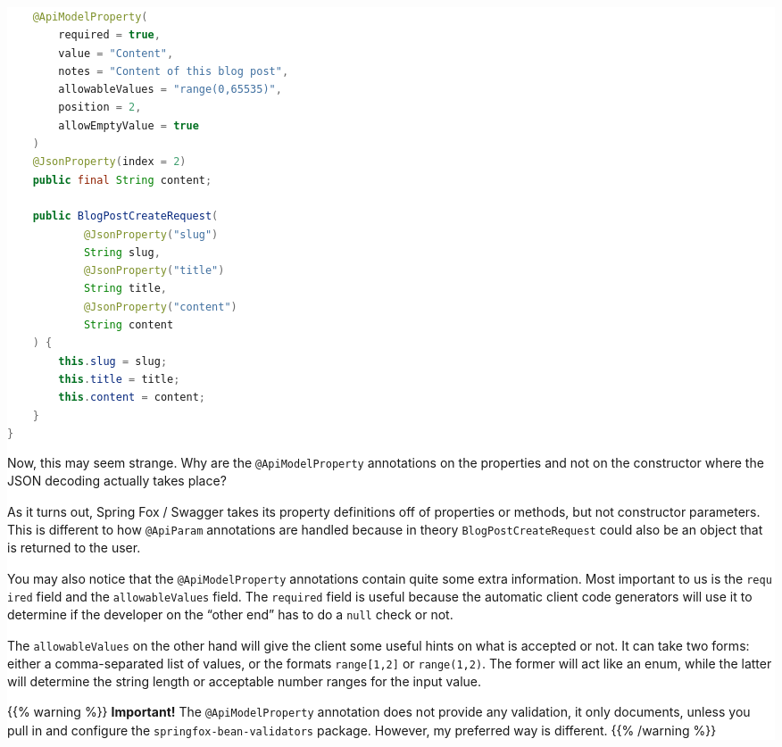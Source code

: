 ```java
    @ApiModelProperty(
        required = true,
        value = "Content",
        notes = "Content of this blog post",
        allowableValues = "range(0,65535)",
        position = 2,
        allowEmptyValue = true
    )
    @JsonProperty(index = 2)
    public final String content;

    public BlogPostCreateRequest(
            @JsonProperty("slug")
            String slug,
            @JsonProperty("title")
            String title,
            @JsonProperty("content")
            String content
    ) {
        this.slug = slug;
        this.title = title;
        this.content = content;
    }
}
```

Now, this may seem strange. Why are the `@ApiModelProperty` annotations on the properties and not on the constructor
where the JSON decoding actually takes place?

As it turns out, Spring Fox / Swagger takes its property definitions off of properties or methods, but not constructor
parameters. This is different to how `@ApiParam` annotations are handled because in theory `BlogPostCreateRequest` could
also be an object that is returned to the user.

You may also notice that the `@ApiModelProperty` annotations contain quite some extra information. Most important to
us is the `required` field and the `allowableValues` field. The `required` field is useful because the automatic client
code generators will use it to determine if the developer on the &ldquo;other end&rdquo; has to do a `null` check or 
not.

The `allowableValues` on the other hand will give the client some useful hints on what is accepted or not. It can take
two forms: either a comma-separated list of values, or the formats `range[1,2]` or `range(1,2)`. The former will act 
like an enum, while the latter will determine the string length or acceptable number ranges for the input value.

{{% warning %}}
**Important!** The `@ApiModelProperty` annotation does not provide any validation, it only documents, unless you pull in and configure the `springfox-bean-validators` package. However, my preferred way is different.
{{% /warning %}}
